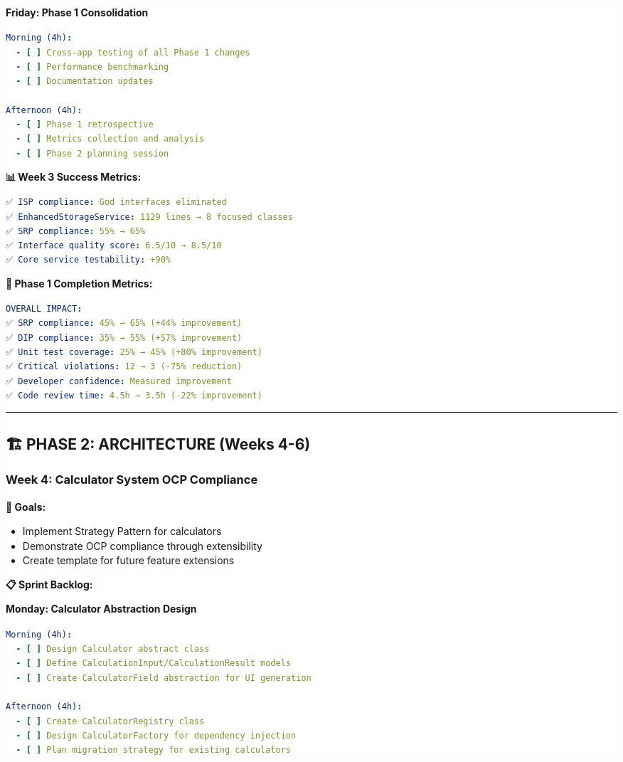**Friday: Phase 1 Consolidation**
```yaml
Morning (4h):
  - [ ] Cross-app testing of all Phase 1 changes
  - [ ] Performance benchmarking
  - [ ] Documentation updates

Afternoon (4h):
  - [ ] Phase 1 retrospective
  - [ ] Metrics collection and analysis
  - [ ] Phase 2 planning session
```

**📊 Week 3 Success Metrics:**
```yaml
✅ ISP compliance: God interfaces eliminated
✅ EnhancedStorageService: 1129 lines → 8 focused classes
✅ SRP compliance: 55% → 65%
✅ Interface quality score: 6.5/10 → 8.5/10
✅ Core service testability: +90%
```

**🎊 Phase 1 Completion Metrics:**
```yaml
OVERALL IMPACT:
✅ SRP compliance: 45% → 65% (+44% improvement)
✅ DIP compliance: 35% → 55% (+57% improvement)
✅ Unit test coverage: 25% → 45% (+80% improvement)
✅ Critical violations: 12 → 3 (-75% reduction)
✅ Developer confidence: Measured improvement
✅ Code review time: 4.5h → 3.5h (-22% improvement)
```

---

## 🏗️ PHASE 2: ARCHITECTURE (Weeks 4-6)

### **Week 4: Calculator System OCP Compliance**

**🎯 Goals:**
- Implement Strategy Pattern for calculators
- Demonstrate OCP compliance through extensibility
- Create template for future feature extensions

**📋 Sprint Backlog:**

**Monday: Calculator Abstraction Design**
```yaml
Morning (4h):
  - [ ] Design Calculator abstract class
  - [ ] Define CalculationInput/CalculationResult models
  - [ ] Create CalculatorField abstraction for UI generation

Afternoon (4h):
  - [ ] Create CalculatorRegistry class
  - [ ] Design CalculatorFactory for dependency injection
  - [ ] Plan migration strategy for existing calculators
```
